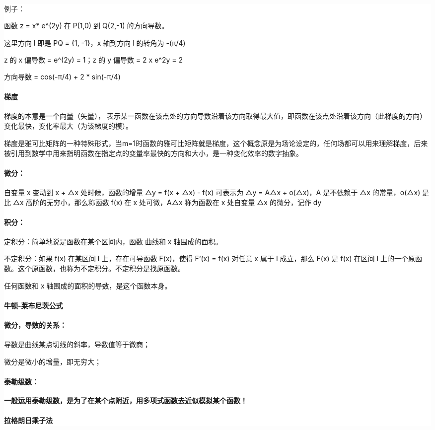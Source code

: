 例子：

函数 z = x* e^(2y) 在 P(1,0) 到 Q(2,-1) 的方向导数。

这里方向 l 即是 PQ = {1, -1}，x 轴到方向 l 的转角为 -(π/4)

z 的 x 偏导数 = e^(2y) = 1；z 的 y 偏导数 = 2 x e^2y = 2

方向导数 = cos(-π/4) + 2 * sin(-π/4)  



#### 梯度

梯度的本意是一个向量（矢量）， 表示某一函数在该点处的方向导数沿着该方向取得最大值，即函数在该点处沿着该方向（此梯度的方向）变化最快，变化率最大（为该梯度的模）。

梯度是雅可比矩阵的一种特殊形式，当m=1时函数的雅可比矩阵就是梯度，这个概念原是为场论设定的，任何场都可以用来理解梯度，后来被引用到数学中用来指明函数在指定点的变量率最快的方向和大小，是一种变化效率的数字抽象。



#### 微分：

自变量 x 变动到 x + △x 处时候，函数的增量 △y = f(x + △x) - f(x) 可表示为 △y = A△x + o(△x)，A 是不依赖于 △x 的常量，o(△x) 是比 △x 高阶的无穷小，那么称函数 f(x) 在 x 处可微，A△x 称为函数在 x 处自变量 △x 的微分，记作 dy



#### 积分：

定积分：简单地说是函数在某个区间内，函数 曲线和 x 轴围成的面积。

不定积分：如果 f(x) 在某区间 I 上，存在可导函数 F(x)，使得 F‘(x) = f(x) 对任意 x 属于 I 成立，那么 F(x) 是 f(x) 在区间 I 上的一个原函数。这个原函数，也称为不定积分。不定积分是找原函数。



任何函数和 x 轴围成的面积的导数，是这个函数本身。



#### 牛顿-莱布尼茨公式





#### 微分，导数的关系：

导数是曲线某点切线的斜率，导数值等于微商；

微分是微小的增量，即无穷大；



#### 泰勒级数：

**一般运用泰勒级数，是为了在某个点附近，用多项式函数去近似模拟某个函数！**



#### 拉格朗日乘子法





